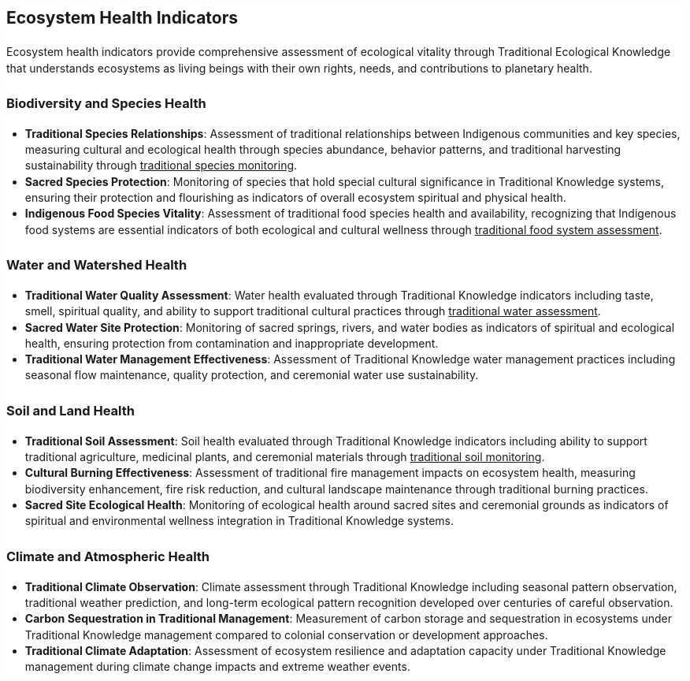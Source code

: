 ## <a id="ecosystem-health-indicators"></a>Ecosystem Health Indicators

Ecosystem health indicators provide comprehensive assessment of ecological vitality through Traditional Ecological Knowledge that understands ecosystems as living beings with their own rights, needs, and contributions to planetary health.

### Biodiversity and Species Health
- **Traditional Species Relationships**: Assessment of traditional relationships between Indigenous communities and key species, measuring cultural and ecological health through species abundance, behavior patterns, and traditional harvesting sustainability through [traditional species monitoring](/frameworks/indigenous-governance-and-traditional-knowledge#species-monitoring).
- **Sacred Species Protection**: Monitoring of species that hold special cultural significance in Traditional Knowledge systems, ensuring their protection and flourishing as indicators of overall ecosystem spiritual and physical health.
- **Indigenous Food Species Vitality**: Assessment of traditional food species health and availability, recognizing that Indigenous food systems are essential indicators of both ecological and cultural wellness through [traditional food system assessment](/frameworks/indigenous-governance-and-traditional-knowledge#food-system-assessment).

### Water and Watershed Health
- **Traditional Water Quality Assessment**: Water health evaluated through Traditional Knowledge indicators including taste, smell, spiritual quality, and ability to support traditional cultural practices through [traditional water assessment](/frameworks/indigenous-governance-and-traditional-knowledge#water-assessment).
- **Sacred Water Site Protection**: Monitoring of sacred springs, rivers, and water bodies as indicators of spiritual and ecological health, ensuring protection from contamination and inappropriate development.
- **Traditional Water Management Effectiveness**: Assessment of Traditional Knowledge water management practices including seasonal flow maintenance, quality protection, and ceremonial water use sustainability.

### Soil and Land Health
- **Traditional Soil Assessment**: Soil health evaluated through Traditional Knowledge indicators including ability to support traditional agriculture, medicinal plants, and ceremonial materials through [traditional soil monitoring](/frameworks/indigenous-governance-and-traditional-knowledge#soil-monitoring).
- **Cultural Burning Effectiveness**: Assessment of traditional fire management impacts on ecosystem health, measuring biodiversity enhancement, fire risk reduction, and cultural landscape maintenance through traditional burning practices.
- **Sacred Site Ecological Health**: Monitoring of ecological health around sacred sites and ceremonial grounds as indicators of spiritual and environmental wellness integration in Traditional Knowledge systems.

### Climate and Atmospheric Health
- **Traditional Climate Observation**: Climate assessment through Traditional Knowledge including seasonal pattern observation, traditional weather prediction, and long-term ecological pattern recognition developed over centuries of careful observation.
- **Carbon Sequestration in Traditional Management**: Measurement of carbon storage and sequestration in ecosystems under Traditional Knowledge management compared to colonial conservation or development approaches.
- **Traditional Climate Adaptation**: Assessment of ecosystem resilience and adaptation capacity under Traditional Knowledge management during climate change impacts and extreme weather events.
